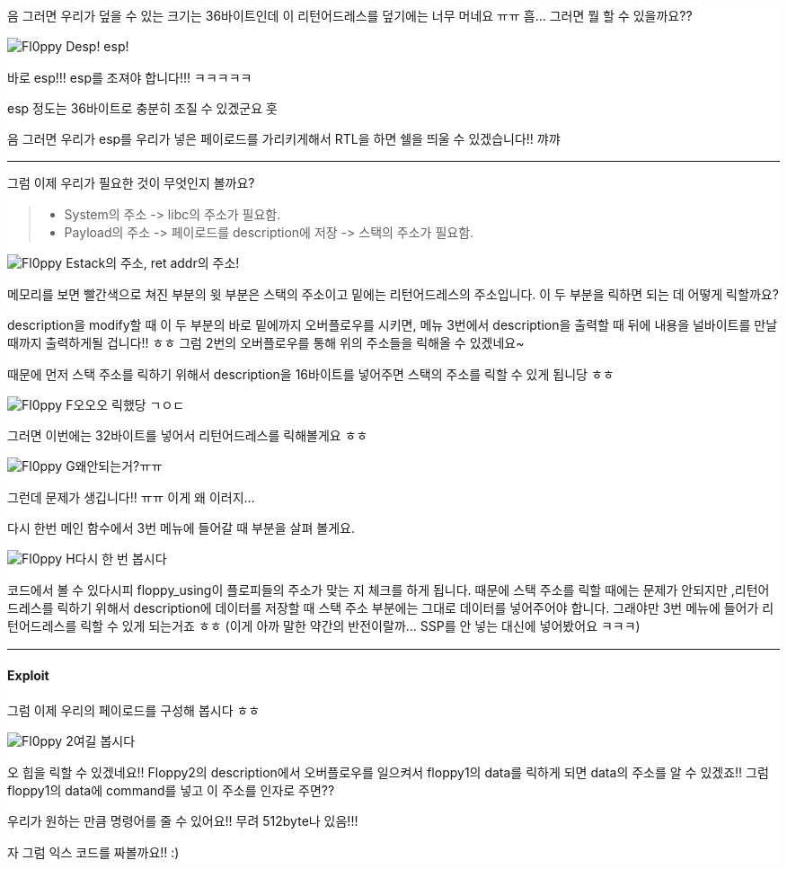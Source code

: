 음 그러면 우리가 덮을 수 있는 크기는 36바이트인데 이 리턴어드레스를 덮기에는 너무 머네요 ㅠㅠ 흠… 그러면 뭘 할 수 있을까요??

![Fl0ppy D](https://bpsecblog.files.wordpress.com/2016/03/fl0ppy-d.png?w=595&h=183)esp! esp!

바로 esp!!! esp를 조져야 합니다!!! ㅋㅋㅋㅋㅋ

esp 정도는 36바이트로 충분히 조질 수 있겠군요 훗

음 그러면 우리가 esp를 우리가 넣은 페이로드를 가리키게해서 RTL을 하면 쉘을 띄울 수 있겠습니다!! 꺄꺄

------

그럼 이제 우리가 필요한 것이 무엇인지 볼까요?

> - System의 주소 -> libc의 주소가 필요함.
> - Payload의 주소 -> 페이로드를 description에 저장 -> 스택의 주소가 필요함.

![Fl0ppy E](https://bpsecblog.files.wordpress.com/2016/03/fl0ppy-e.png?w=602&h=185)stack의 주소, ret addr의 주소!

메모리를 보면 빨간색으로 쳐진 부분의 윗 부분은 스택의 주소이고 밑에는 리턴어드레스의 주소입니다. 이 두 부분을 릭하면 되는 데 어떻게 릭할까요?

description을 modify할 때 이 두 부분의 바로 밑에까지 오버플로우를 시키면, 메뉴 3번에서 description을 출력할 때 뒤에 내용을 널바이트를 만날 때까지 출력하게될 겁니다!! ㅎㅎ 그럼 2번의 오버플로우를 통해 위의 주소들을 릭해올 수 있겠네요~

때문에 먼저 스택 주소를 릭하기 위해서 description을 16바이트를 넣어주면 스택의 주소를 릭할 수 있게 됩니당 ㅎㅎ

![Fl0ppy F](https://bpsecblog.files.wordpress.com/2016/03/fl0ppy-f.png?w=575&h=479)오오오 릭했당 ㄱㅇㄷ

그러면 이번에는 32바이트를 넣어서 리턴어드레스를 릭해볼게요 ㅎㅎ

![Fl0ppy G](https://bpsecblog.files.wordpress.com/2016/03/fl0ppy-g.png?w=565&h=407)왜안되는거?ㅠㅠ

그런데 문제가 생깁니다!! ㅠㅠ 이게 왜 이러지…

다시 한번 메인 함수에서 3번 메뉴에 들어갈 때 부분을 살펴 볼게요.

![Fl0ppy H](https://bpsecblog.files.wordpress.com/2016/03/fl0ppy-h.png?w=508&h=591)다시 한 번 봅시다

코드에서 볼 수 있다시피 floppy_using이 플로피들의 주소가 맞는 지 체크를 하게 됩니다. 때문에 스택 주소를 릭할 때에는 문제가 안되지만 ,리턴어드레스를 릭하기 위해서 description에 데이터를 저장할 때 스택 주소 부분에는 그대로 데이터를 넣어주어야 합니다. 그래야만 3번 메뉴에 들어가 리턴어드레스를 릭할 수 있게 되는거죠 ㅎㅎ (이게 아까 말한 약간의 반전이랄까… SSP를 안 넣는 대신에 넣어봤어요 ㅋㅋㅋ)

------

#### Exploit

 

그럼 이제 우리의 페이로드를 구성해 봅시다 ㅎㅎ

![Fl0ppy 2](https://bpsecblog.files.wordpress.com/2016/03/fl0ppy-2.png?w=355&h=472)여길 봅시다

오 힙을 릭할 수 있겠네요!! Floppy2의 description에서 오버플로우를 일으켜서 floppy1의 data를 릭하게 되면 data의 주소를 알 수 있겠죠!! 그럼 floppy1의 data에 command를 넣고 이 주소를 인자로 주면??

우리가 원하는 만큼 명령어를 줄 수 있어요!! 무려 512byte나 있음!!!

자 그럼 익스 코드를 짜볼까요!! :)
